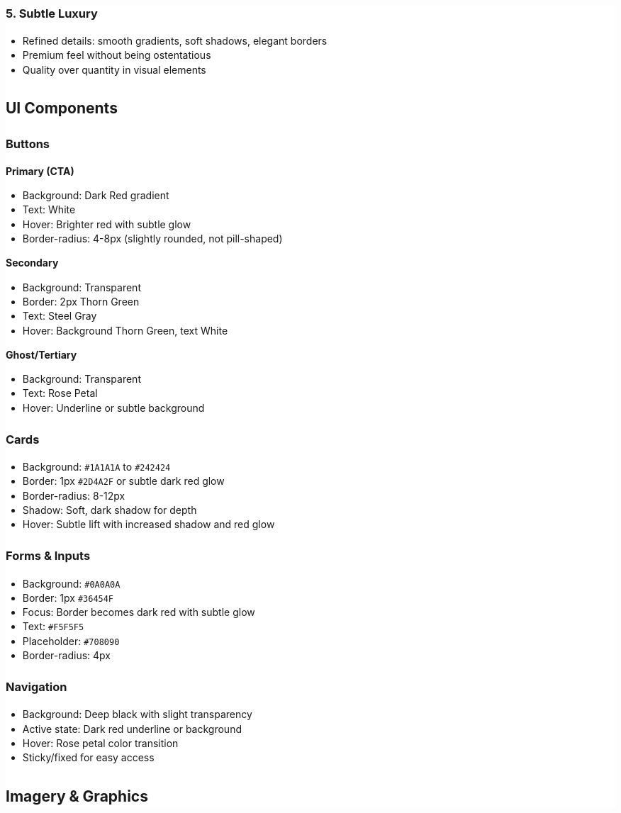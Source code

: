 ### 5. Subtle Luxury
- Refined details: smooth gradients, soft shadows, elegant borders
- Premium feel without being ostentatious
- Quality over quantity in visual elements

## UI Components

### Buttons

**Primary (CTA)**
- Background: Dark Red gradient
- Text: White
- Hover: Brighter red with subtle glow
- Border-radius: 4-8px (slightly rounded, not pill-shaped)

**Secondary**
- Background: Transparent
- Border: 2px Thorn Green
- Text: Steel Gray
- Hover: Background Thorn Green, text White

**Ghost/Tertiary**
- Background: Transparent
- Text: Rose Petal
- Hover: Underline or subtle background

### Cards

- Background: `#1A1A1A` to `#242424`
- Border: 1px `#2D4A2F` or subtle dark red glow
- Border-radius: 8-12px
- Shadow: Soft, dark shadow for depth
- Hover: Subtle lift with increased shadow and red glow

### Forms & Inputs

- Background: `#0A0A0A`
- Border: 1px `#36454F`
- Focus: Border becomes dark red with subtle glow
- Text: `#F5F5F5`
- Placeholder: `#708090`
- Border-radius: 4px

### Navigation

- Background: Deep black with slight transparency
- Active state: Dark red underline or background
- Hover: Rose petal color transition
- Sticky/fixed for easy access

## Imagery & Graphics
